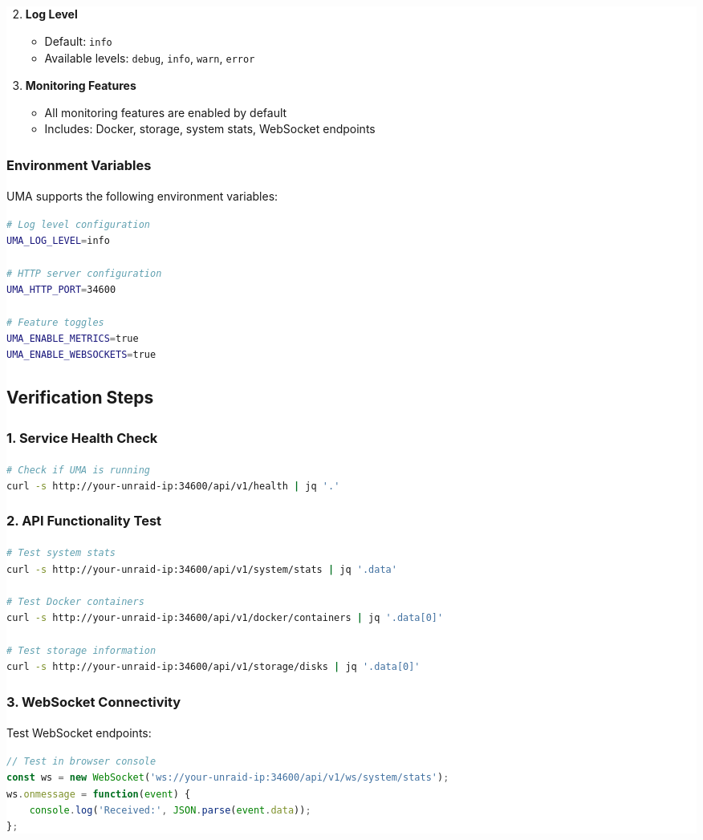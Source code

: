 2. **Log Level**
   - Default: `info`
   - Available levels: `debug`, `info`, `warn`, `error`

3. **Monitoring Features**
   - All monitoring features are enabled by default
   - Includes: Docker, storage, system stats, WebSocket endpoints

### Environment Variables

UMA supports the following environment variables:

```bash
# Log level configuration
UMA_LOG_LEVEL=info

# HTTP server configuration
UMA_HTTP_PORT=34600

# Feature toggles
UMA_ENABLE_METRICS=true
UMA_ENABLE_WEBSOCKETS=true
```

## Verification Steps

### 1. Service Health Check

```bash
# Check if UMA is running
curl -s http://your-unraid-ip:34600/api/v1/health | jq '.'
```

### 2. API Functionality Test

```bash
# Test system stats
curl -s http://your-unraid-ip:34600/api/v1/system/stats | jq '.data'

# Test Docker containers
curl -s http://your-unraid-ip:34600/api/v1/docker/containers | jq '.data[0]'

# Test storage information
curl -s http://your-unraid-ip:34600/api/v1/storage/disks | jq '.data[0]'
```

### 3. WebSocket Connectivity

Test WebSocket endpoints:

```javascript
// Test in browser console
const ws = new WebSocket('ws://your-unraid-ip:34600/api/v1/ws/system/stats');
ws.onmessage = function(event) {
    console.log('Received:', JSON.parse(event.data));
};
```
